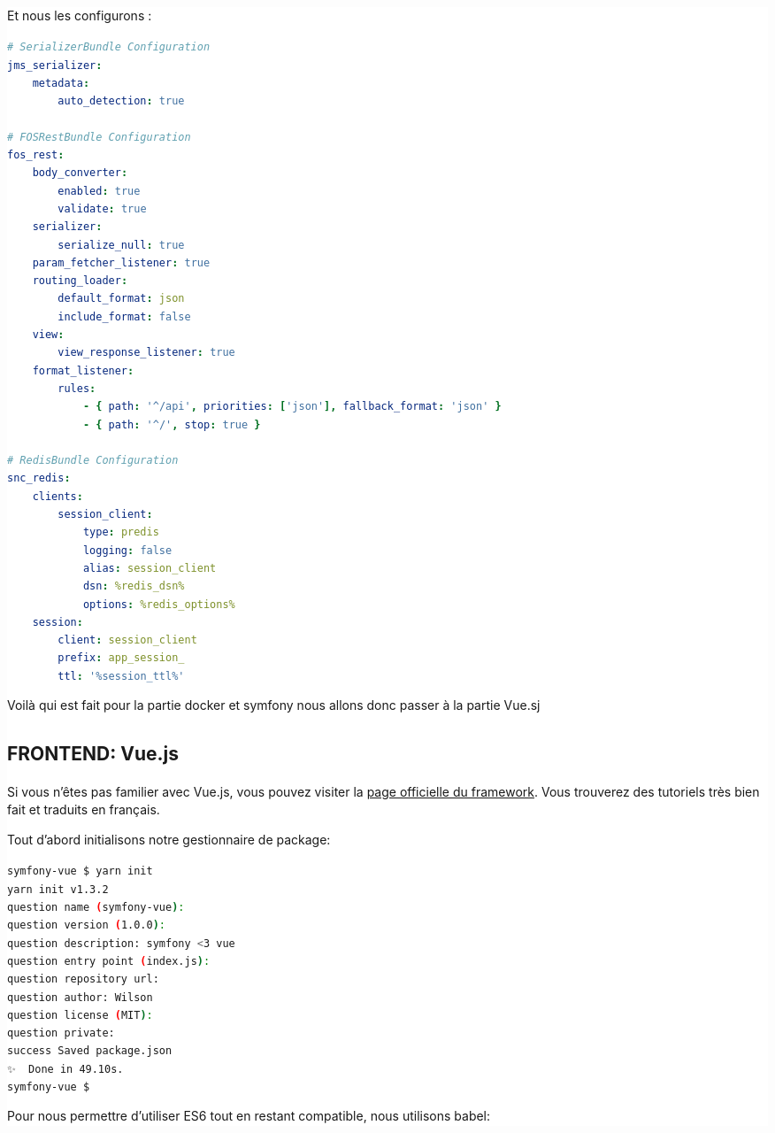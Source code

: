 Et nous les configurons :
```yaml
# SerializerBundle Configuration
jms_serializer:
    metadata:
        auto_detection: true

# FOSRestBundle Configuration
fos_rest:
    body_converter:
        enabled: true
        validate: true
    serializer:
        serialize_null: true
    param_fetcher_listener: true
    routing_loader:
        default_format: json
        include_format: false
    view:
        view_response_listener: true
    format_listener:
        rules:
            - { path: '^/api', priorities: ['json'], fallback_format: 'json' }
            - { path: '^/', stop: true }

# RedisBundle Configuration
snc_redis:
    clients:
        session_client:
            type: predis
            logging: false
            alias: session_client
            dsn: %redis_dsn%
            options: %redis_options%
    session:
        client: session_client
        prefix: app_session_
        ttl: '%session_ttl%'
```
Voilà qui est fait pour la partie docker et symfony nous allons donc passer à la partie Vue.sj

## FRONTEND: Vue.js
Si vous n’êtes pas familier avec Vue.js, vous pouvez visiter la [page officielle du framework](https://vuejs.org). Vous trouverez des tutoriels très bien fait et traduits en français.

Tout d’abord initialisons notre gestionnaire de package:
```bash
symfony-vue $ yarn init
yarn init v1.3.2
question name (symfony-vue):
question version (1.0.0):
question description: symfony <3 vue
question entry point (index.js):
question repository url:
question author: Wilson
question license (MIT):
question private:
success Saved package.json
✨  Done in 49.10s.
symfony-vue $

```
Pour nous permettre d’utiliser ES6 tout en restant compatible, nous utilisons babel:
